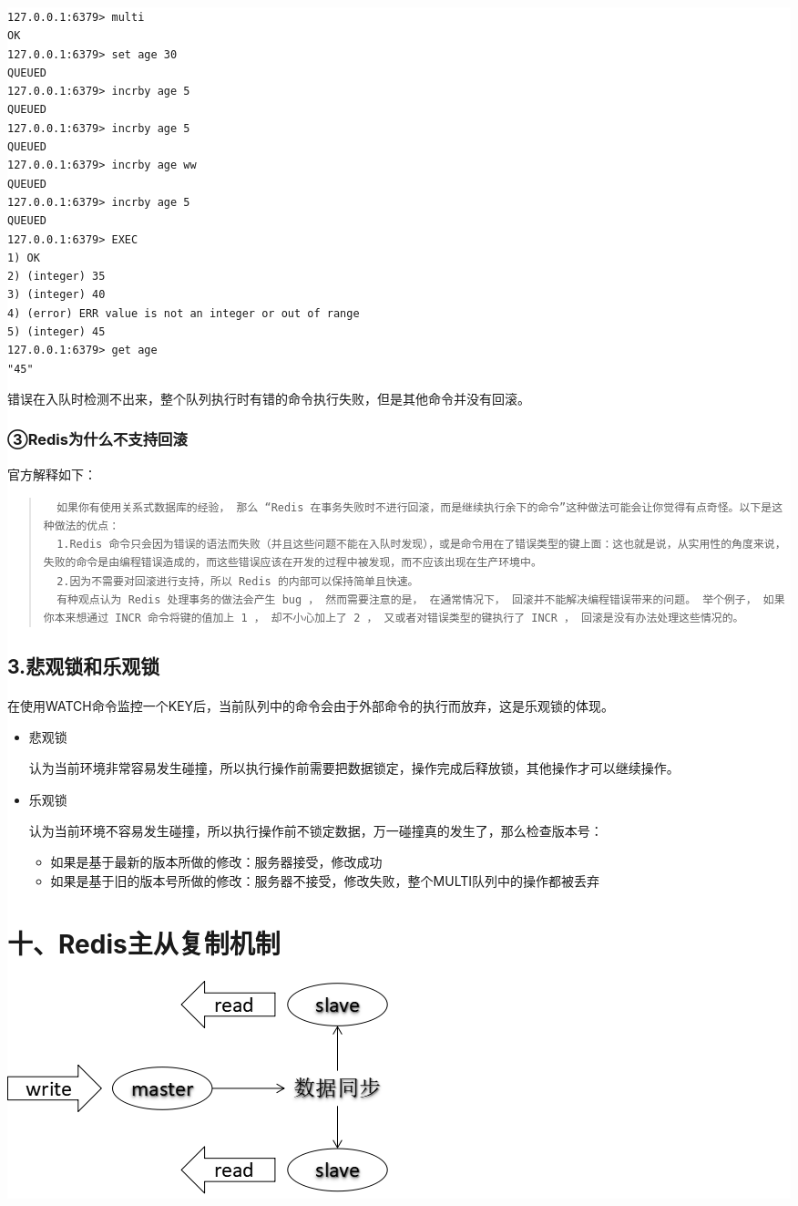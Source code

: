 ``` html
127.0.0.1:6379> multi
OK
127.0.0.1:6379> set age 30
QUEUED
127.0.0.1:6379> incrby age 5
QUEUED
127.0.0.1:6379> incrby age 5
QUEUED
127.0.0.1:6379> incrby age ww
QUEUED
127.0.0.1:6379> incrby age 5
QUEUED
127.0.0.1:6379> EXEC
1) OK
2) (integer) 35
3) (integer) 40
4) (error) ERR value is not an integer or out of range
5) (integer) 45
127.0.0.1:6379> get age
"45"
```

错误在入队时检测不出来，整个队列执行时有错的命令执行失败，但是其他命令并没有回滚。

### ③Redis为什么不支持回滚

官方解释如下：

> 		如果你有使用关系式数据库的经验， 那么 “Redis 在事务失败时不进行回滚，而是继续执行余下的命令”这种做法可能会让你觉得有点奇怪。以下是这种做法的优点：
> 		1.Redis 命令只会因为错误的语法而失败（并且这些问题不能在入队时发现），或是命令用在了错误类型的键上面：这也就是说，从实用性的角度来说，失败的命令是由编程错误造成的，而这些错误应该在开发的过程中被发现，而不应该出现在生产环境中。
> 		2.因为不需要对回滚进行支持，所以 Redis 的内部可以保持简单且快速。
> 		有种观点认为 Redis 处理事务的做法会产生 bug ， 然而需要注意的是， 在通常情况下， 回滚并不能解决编程错误带来的问题。 举个例子， 如果你本来想通过 INCR 命令将键的值加上 1 ， 却不小心加上了 2 ， 又或者对错误类型的键执行了 INCR ， 回滚是没有办法处理这些情况的。

## 3.悲观锁和乐观锁

在使用WATCH命令监控一个KEY后，当前队列中的命令会由于外部命令的执行而放弃，这是乐观锁的体现。

- 悲观锁

  认为当前环境非常容易发生碰撞，所以执行操作前需要把数据锁定，操作完成后释放锁，其他操作才可以继续操作。

- 乐观锁

  认为当前环境不容易发生碰撞，所以执行操作前不锁定数据，万一碰撞真的发生了，那么检查版本号：

  - 如果是基于最新的版本所做的修改：服务器接受，修改成功
  - 如果是基于旧的版本号所做的修改：服务器不接受，修改失败，整个MULTI队列中的操作都被丢弃

# 十、Redis主从复制机制

![p02](./images/p02.png)